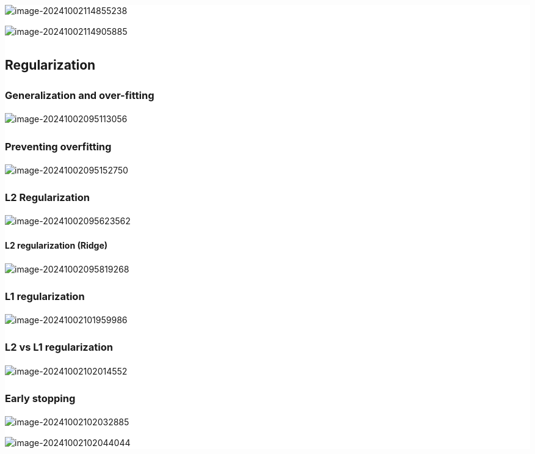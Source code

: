 ![image-20241002114855238](/home/yutao/.config/Typora/typora-user-images/image-20241002114855238.png)

![image-20241002114905885](/home/yutao/.config/Typora/typora-user-images/image-20241002114905885.png)



## Regularization

### Generalization and over-fitting

![image-20241002095113056](/home/yutao/.config/Typora/typora-user-images/image-20241002095113056.png)

### Preventing overfitting

![image-20241002095152750](/home/yutao/.config/Typora/typora-user-images/image-20241002095152750.png)









### L2 Regularization

![image-20241002095623562](/home/yutao/.config/Typora/typora-user-images/image-20241002095623562.png)

#### L2 regularization (Ridge)

![image-20241002095819268](/home/yutao/.config/Typora/typora-user-images/image-20241002095819268.png)





### L1 regularization

![image-20241002101959986](/home/yutao/.config/Typora/typora-user-images/image-20241002101959986.png)





### L2 vs L1 regularization

![image-20241002102014552](/home/yutao/.config/Typora/typora-user-images/image-20241002102014552.png)





### Early stopping

![image-20241002102032885](/home/yutao/.config/Typora/typora-user-images/image-20241002102032885.png)

![image-20241002102044044](/home/yutao/.config/Typora/typora-user-images/image-20241002102044044.png)
